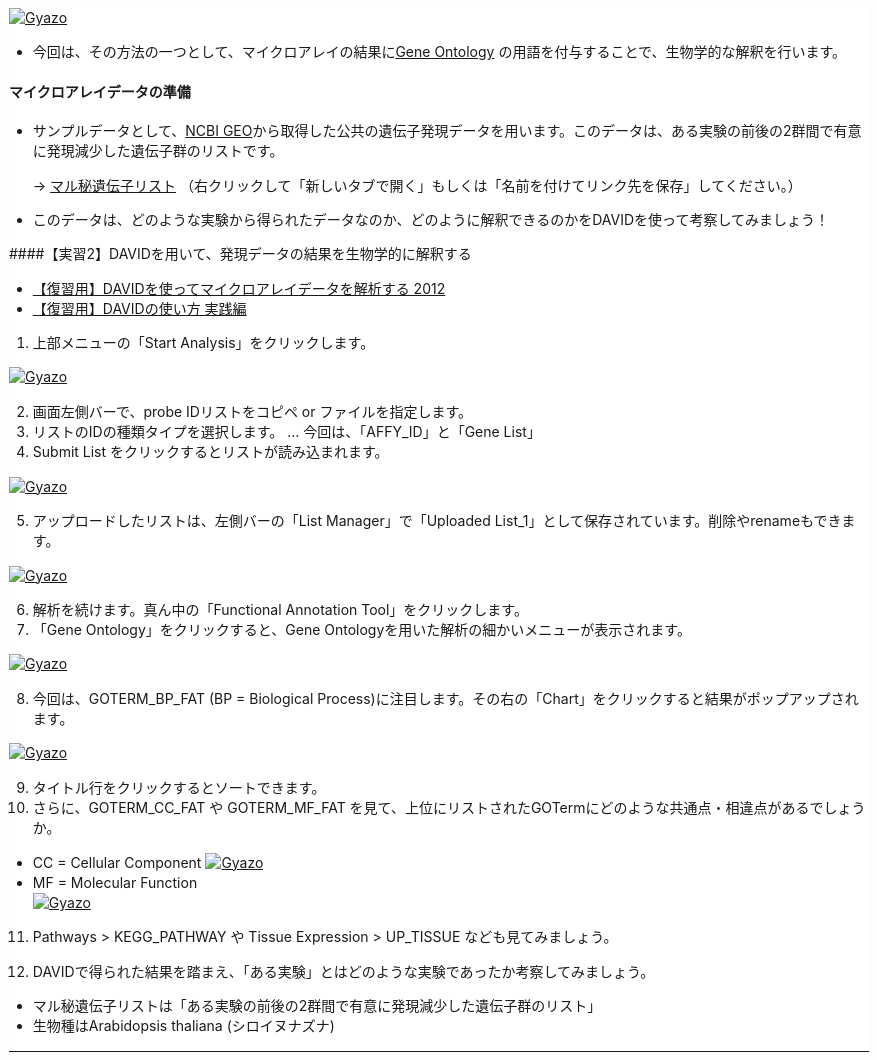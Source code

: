 [![Gyazo](http://i.gyazo.com/52cb4c40b1313a52f8ded6923bdd8ef0.png)](http://gyazo.com/52cb4c40b1313a52f8ded6923bdd8ef0)

- 今回は、その方法の一つとして、マイクロアレイの結果に[Gene Ontology](http://array.cell-innovator.com/?p=1085) の用語を付与することで、生物学的な解釈を行います。

#### マイクロアレイデータの準備
- サンプルデータとして、[NCBI GEO](http://www.ncbi.nlm.nih.gov/geo/)から取得した公共の遺伝子発現データを用います。このデータは、ある実験の前後の2群間で有意に発現減少した遺伝子群のリストです。  

     → [マル秘遺伝子リスト](https://raw.githubusercontent.com/AJACS-training/AJACS53/master/hono/secret_list.txt)  （右クリックして「新しいタブで開く」もしくは「名前を付けてリンク先を保存」してください。）

- このデータは、どのような実験から得られたデータなのか、どのように解釈できるのかをDAVIDを使って考察してみましょう！  

####【実習2】DAVIDを用いて、発現データの結果を生物学的に解釈する
- [【復習用】DAVIDを使ってマイクロアレイデータを解析する 2012](http://youtu.be/WIfe7Z_Mvxg)
- [【復習用】DAVIDの使い方 実践編](http://youtu.be/4f1t1ma9IRc)

1. 上部メニューの「Start Analysis」をクリックします。

 [![Gyazo](http://i.gyazo.com/f976f39aeb060a96a790f0e5b281aabe.png)](http://gyazo.com/f976f39aeb060a96a790f0e5b281aabe)

2. 画面左側バーで、probe IDリストをコピペ or ファイルを指定します。
3. リストのIDの種類タイプを選択します。 … 今回は、「AFFY_ID」と「Gene List」
4. Submit List をクリックするとリストが読み込まれます。

 [![Gyazo](http://i.gyazo.com/e8275cf9dbb203b3d8577307b462c783.png)](http://gyazo.com/e8275cf9dbb203b3d8577307b462c783)

5. アップロードしたリストは、左側バーの「List Manager」で「Uploaded List_1」として保存されています。削除やrenameもできます。

 [![Gyazo](http://i.gyazo.com/e8270d82a68decba0249daa49914fba9.png)](http://gyazo.com/e8270d82a68decba0249daa49914fba9)

6. 解析を続けます。真ん中の「Functional Annotation Tool」をクリックします。
7. 「Gene Ontology」をクリックすると、Gene Ontologyを用いた解析の細かいメニューが表示されます。

 [![Gyazo](http://i.gyazo.com/38905ceb16d6b702059667e4fb404531.png)](http://gyazo.com/38905ceb16d6b702059667e4fb404531)

8. 今回は、GOTERM_BP_FAT (BP = Biological Process)に注目します。その右の「Chart」をクリックすると結果がポップアップされます。

 [![Gyazo](http://i.gyazo.com/78301700c3d952957dd599bbb83c785f.png)](http://gyazo.com/78301700c3d952957dd599bbb83c785f)

9. タイトル行をクリックするとソートできます。  
10. さらに、GOTERM_CC_FAT や GOTERM_MF_FAT を見て、上位にリストされたGOTermにどのような共通点・相違点があるでしょうか。
 - CC = Cellular Component
 [![Gyazo](http://i.gyazo.com/117720204dfb06a3f3605f4aedec2dba.png)](http://gyazo.com/117720204dfb06a3f3605f4aedec2dba)
 - MF = Molecular Function  
 [![Gyazo](http://i.gyazo.com/6feb8e34beab45769e2d3e66c3c5d570.png)](http://gyazo.com/6feb8e34beab45769e2d3e66c3c5d570)
11. Pathways > KEGG_PATHWAY や Tissue Expression > UP_TISSUE なども見てみましょう。

12. DAVIDで得られた結果を踏まえ、「ある実験」とはどのような実験であったか考察してみましょう。
 - マル秘遺伝子リストは「ある実験の前後の2群間で有意に発現減少した遺伝子群のリスト」  
 - 生物種はArabidopsis thaliana (シロイヌナズナ)  

---